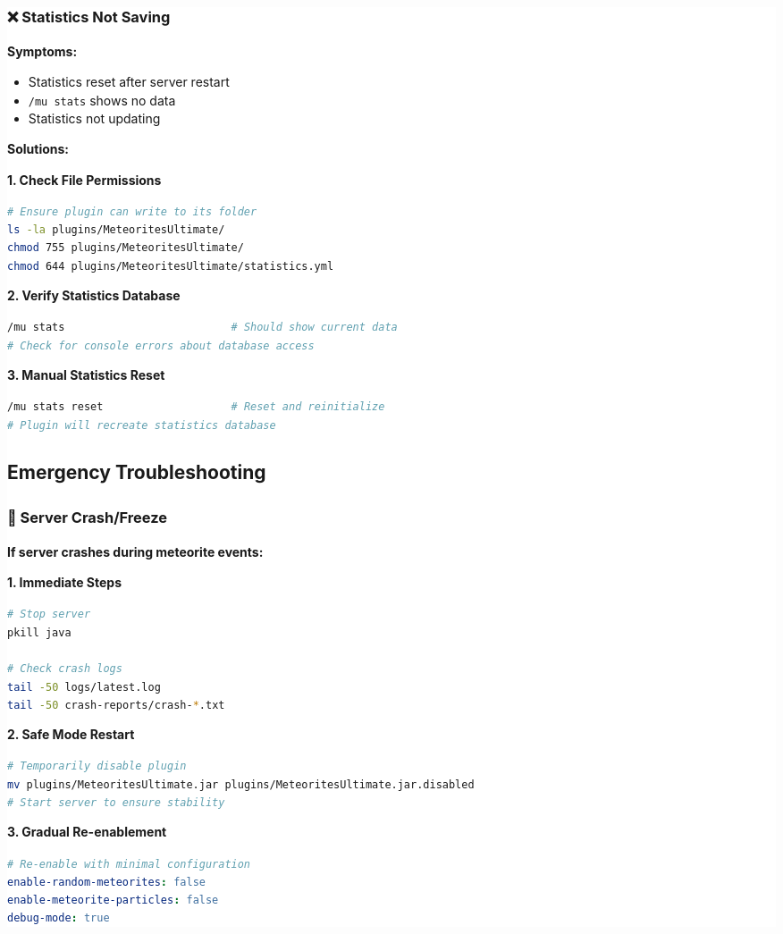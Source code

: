 ### ❌ Statistics Not Saving

**Symptoms:**
- Statistics reset after server restart
- `/mu stats` shows no data
- Statistics not updating

**Solutions:**

**1. Check File Permissions**
```bash
# Ensure plugin can write to its folder
ls -la plugins/MeteoritesUltimate/
chmod 755 plugins/MeteoritesUltimate/
chmod 644 plugins/MeteoritesUltimate/statistics.yml
```

**2. Verify Statistics Database**
```bash
/mu stats                          # Should show current data
# Check for console errors about database access
```

**3. Manual Statistics Reset**
```bash
/mu stats reset                    # Reset and reinitialize
# Plugin will recreate statistics database
```

## Emergency Troubleshooting

### 🚨 Server Crash/Freeze

**If server crashes during meteorite events:**

**1. Immediate Steps**
```bash
# Stop server
pkill java

# Check crash logs  
tail -50 logs/latest.log
tail -50 crash-reports/crash-*.txt
```

**2. Safe Mode Restart**
```bash
# Temporarily disable plugin
mv plugins/MeteoritesUltimate.jar plugins/MeteoritesUltimate.jar.disabled
# Start server to ensure stability
```

**3. Gradual Re-enablement**
```yaml
# Re-enable with minimal configuration
enable-random-meteorites: false
enable-meteorite-particles: false
debug-mode: true
```
